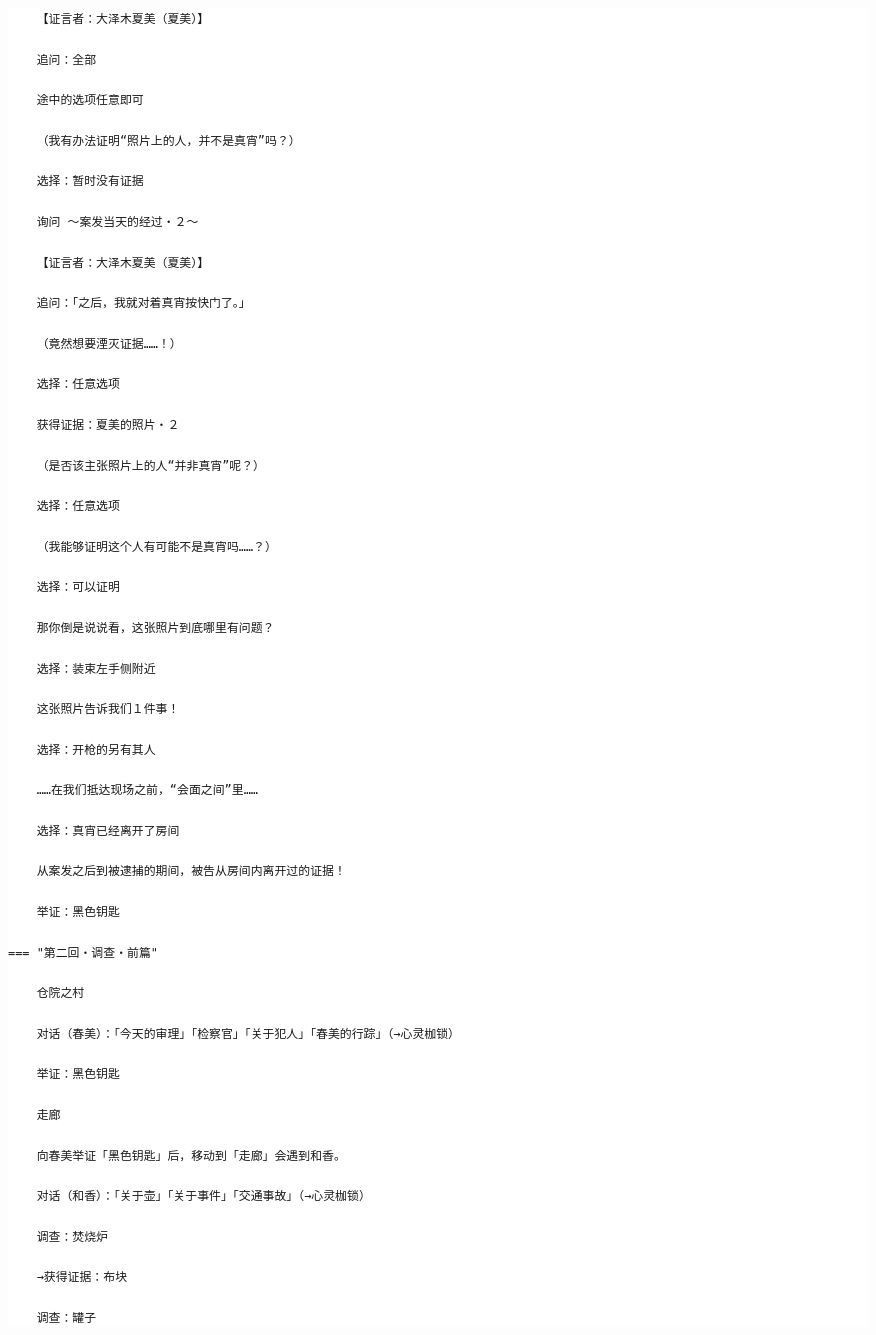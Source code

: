         【证言者：大泽木夏美（夏美）】

        追问：全部

        途中的选项任意即可

        （我有办法证明“照片上的人，并不是真宵”吗？）

        选择：暂时没有证据

        询问 ～案发当天的经过‧２～

        【证言者：大泽木夏美（夏美）】

        追问：「之后，我就对着真宵按快门了。」

        （竟然想要湮灭证据……！）

        选择：任意选项

        获得证据：夏美的照片‧２

        （是否该主张照片上的人“并非真宵”呢？）

        选择：任意选项

        （我能够证明这个人有可能不是真宵吗……？）

        选择：可以证明

        那你倒是说说看，这张照片到底哪里有问题？

        选择：装束左手侧附近

        这张照片告诉我们１件事！

        选择：开枪的另有其人

        ……在我们抵达现场之前，“会面之间”里……

        选择：真宵已经离开了房间

        从案发之后到被逮捕的期间，被告从房间内离开过的证据！

        举证：黑色钥匙

    === "第二回‧调查‧前篇"

        仓院之村

        对话（春美）：「今天的审理」「检察官」「关于犯人」「春美的行踪」（→心灵枷锁）

        举证：黑色钥匙

        走廊

        向春美举证「黑色钥匙」后，移动到「走廊」会遇到和香。

        对话（和香）：「关于壶」「关于事件」「交通事故」（→心灵枷锁）

        调查：焚烧炉

        →获得证据：布块

        调查：罐子
